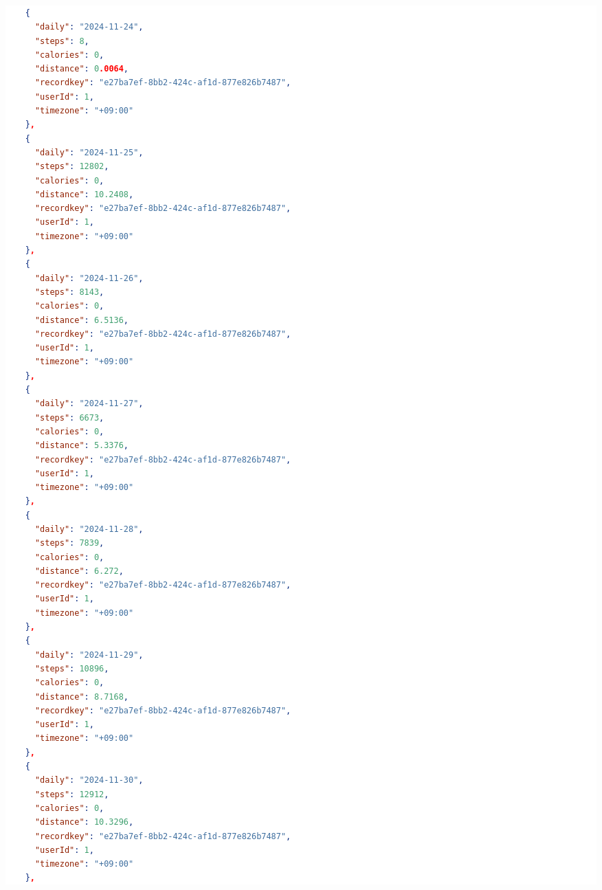 ```json
    {
      "daily": "2024-11-24",
      "steps": 8,
      "calories": 0,
      "distance": 0.0064,
      "recordkey": "e27ba7ef-8bb2-424c-af1d-877e826b7487",
      "userId": 1,
      "timezone": "+09:00"
    },
    {
      "daily": "2024-11-25",
      "steps": 12802,
      "calories": 0,
      "distance": 10.2408,
      "recordkey": "e27ba7ef-8bb2-424c-af1d-877e826b7487",
      "userId": 1,
      "timezone": "+09:00"
    },
    {
      "daily": "2024-11-26",
      "steps": 8143,
      "calories": 0,
      "distance": 6.5136,
      "recordkey": "e27ba7ef-8bb2-424c-af1d-877e826b7487",
      "userId": 1,
      "timezone": "+09:00"
    },
    {
      "daily": "2024-11-27",
      "steps": 6673,
      "calories": 0,
      "distance": 5.3376,
      "recordkey": "e27ba7ef-8bb2-424c-af1d-877e826b7487",
      "userId": 1,
      "timezone": "+09:00"
    },
    {
      "daily": "2024-11-28",
      "steps": 7839,
      "calories": 0,
      "distance": 6.272,
      "recordkey": "e27ba7ef-8bb2-424c-af1d-877e826b7487",
      "userId": 1,
      "timezone": "+09:00"
    },
    {
      "daily": "2024-11-29",
      "steps": 10896,
      "calories": 0,
      "distance": 8.7168,
      "recordkey": "e27ba7ef-8bb2-424c-af1d-877e826b7487",
      "userId": 1,
      "timezone": "+09:00"
    },
    {
      "daily": "2024-11-30",
      "steps": 12912,
      "calories": 0,
      "distance": 10.3296,
      "recordkey": "e27ba7ef-8bb2-424c-af1d-877e826b7487",
      "userId": 1,
      "timezone": "+09:00"
    },
```